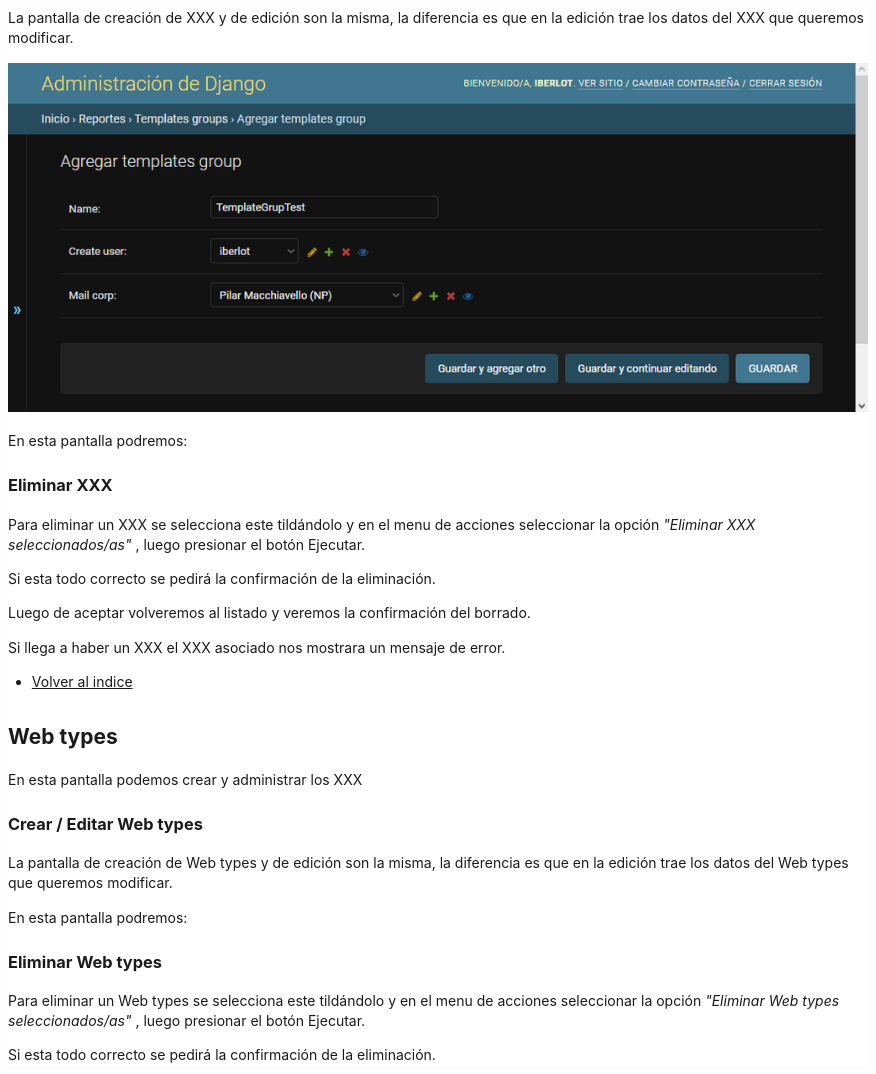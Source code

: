 La pantalla de creación de XXX y de edición son la misma, la diferencia es que en la edición trae los datos del XXX que queremos modificar.

[![Nuevo template groups](imgs/13_template_group_nuevo.png "Nuevo template groups")](imgs/13_template_group_nuevo.png "Nuevo template groups")

En esta pantalla podremos:

### Eliminar XXX

Para eliminar un XXX se selecciona este tildándolo y en el menu de acciones seleccionar la opción *"Eliminar XXX seleccionados/as"* , luego presionar el botón Ejecutar.

Si esta todo correcto se pedirá la confirmación de la eliminación.

Luego de aceptar volveremos al listado y veremos la confirmación del borrado.

Si llega a haber un XXX el XXX asociado nos mostrara un mensaje de error.

- [Volver al indice](#secciones)

## Web types

En esta pantalla podemos crear y administrar los XXX

### Crear / Editar Web types

La pantalla de creación de Web types y de edición son la misma, la diferencia es que en la edición trae los datos del Web types que queremos modificar.

En esta pantalla podremos:

### Eliminar Web types

Para eliminar un Web types se selecciona este tildándolo y en el menu de acciones seleccionar la opción *"Eliminar Web types seleccionados/as"* , luego presionar el botón Ejecutar.

Si esta todo correcto se pedirá la confirmación de la eliminación.
